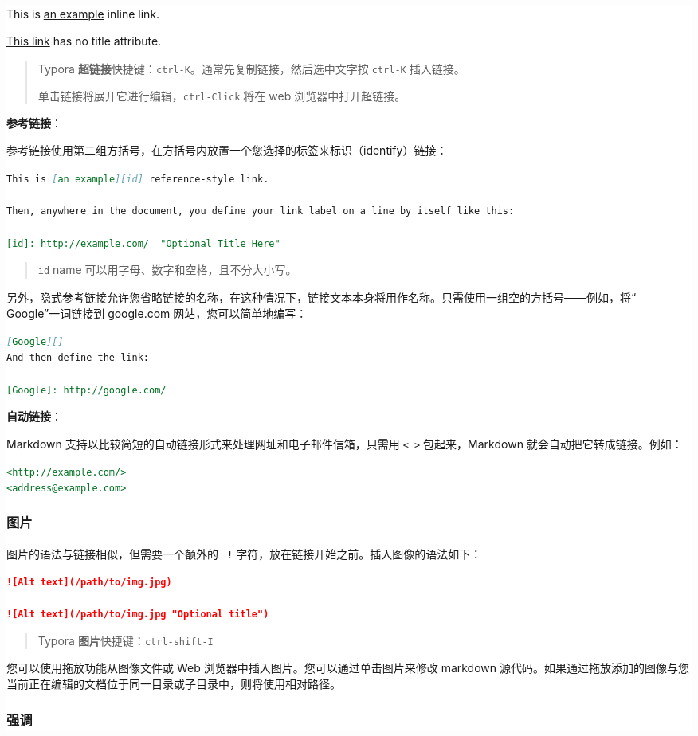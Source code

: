 This is [an example](http://example.com/ "Title") inline link.

[This link](http://example.net/) has no title attribute.


> Typora **超链接**快捷键：`ctrl-K`。通常先复制链接，然后选中文字按 `ctrl-K` 插入链接。
>
> 单击链接将展开它进行编辑，`ctrl-Click` 将在 web 浏览器中打开超链接。
>

**参考链接**：

参考链接使用第二组方括号，在方括号内放置一个您选择的标签来标识（identify）链接：

```markdown
This is [an example][id] reference-style link.

Then, anywhere in the document, you define your link label on a line by itself like this:

[id]: http://example.com/  "Optional Title Here"
```

> `id` name 可以用字母、数字和空格，且不分大小写。

另外，隐式参考链接允许您省略链接的名称，在这种情况下，链接文本本身将用作名称。只需使用一组空的方括号——例如，将“ Google”一词链接到 google.com 网站，您可以简单地编写：

``` markdown
[Google][]
And then define the link:

[Google]: http://google.com/
```

**自动链接**：

Markdown 支持以比较简短的自动链接形式来处理网址和电子邮件信箱，只需用 `< >` 包起来，Markdown 就会自动把它转成链接。例如：

```markdown
<http://example.com/>
<address@example.com>
```



### 图片

图片的语法与链接相似，但需要一个额外的 ` !` 字符，放在链接开始之前。插入图像的语法如下：

``` markdown
![Alt text](/path/to/img.jpg)

![Alt text](/path/to/img.jpg "Optional title")
```

> Typora **图片**快捷键：`ctrl-shift-I`

您可以使用拖放功能从图像文件或 Web 浏览器中插入图片。您可以通过单击图片来修改 markdown 源代码。如果通过拖放添加的图像与您当前正在编辑的文档位于同一目录或子目录中，则将使用相对路径。



### 强调


[^footnote]: 这里是脚注的内容。
[GFM]: https://help.github.com/articles/github-flavored-markdown/